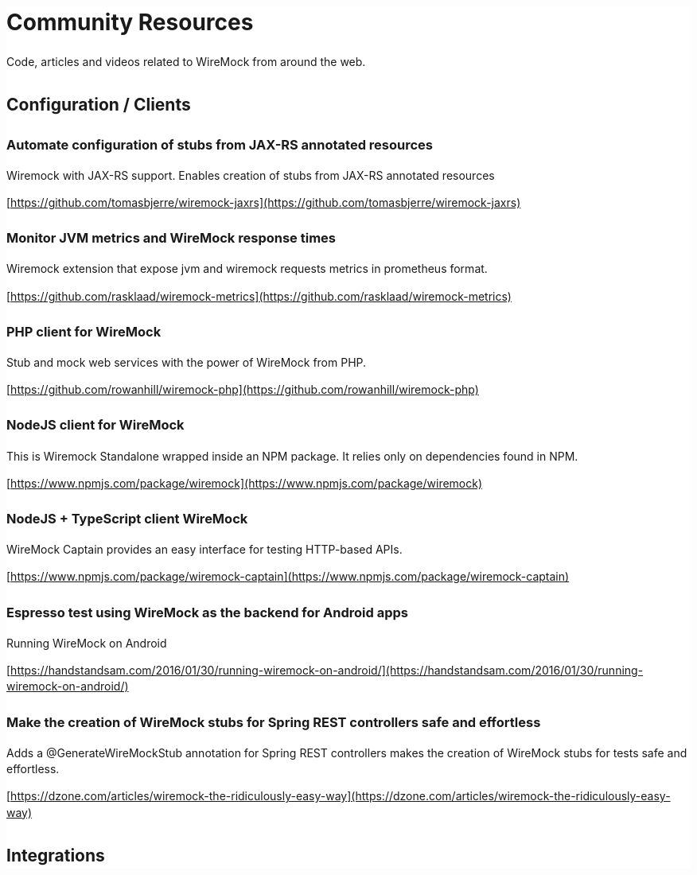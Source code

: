 # Community Resources

Code, articles and videos related to WireMock from around the web.

## Configuration / Clients

### Automate configuration of stubs from JAX-RS annotated resources
Wiremock with JAX-RS support. Enables creation of stubs from JAX-RS annotated resources

[https://github.com/tomasbjerre/wiremock-jaxrs](https://github.com/tomasbjerre/wiremock-jaxrs)

### Monitor JVM metrics and WireMock response times
Wiremock extension that expose jvm and wiremock requests metrics in prometheus format.

[https://github.com/rasklaad/wiremock-metrics](https://github.com/rasklaad/wiremock-metrics)

### PHP client for WireMock
Stub and mock web services with the power of WireMock from PHP.

[https://github.com/rowanhill/wiremock-php](https://github.com/rowanhill/wiremock-php)

### NodeJS client for WireMock
This is Wiremock Standalone wrapped inside an NPM package. It relies only on dependencies found in NPM.

[https://www.npmjs.com/package/wiremock](https://www.npmjs.com/package/wiremock)

### NodeJS + TypeScript client WireMock
WireMock Captain provides an easy interface for testing HTTP-based APIs.

[https://www.npmjs.com/package/wiremock-captain](https://www.npmjs.com/package/wiremock-captain)

### Espresso test using WireMock as the backend for Android apps
Running WireMock on Android

[https://handstandsam.com/2016/01/30/running-wiremock-on-android/](https://handstandsam.com/2016/01/30/running-wiremock-on-android/)

### Make the creation of WireMock stubs for Spring REST controllers safe and effortless
Adds a @GenerateWireMockStub annotation for Spring REST controllers makes the creation of WireMock stubs for tests safe and effortless.

[https://dzone.com/articles/wiremock-the-ridiculously-easy-way](https://dzone.com/articles/wiremock-the-ridiculously-easy-way)

## Integrations
